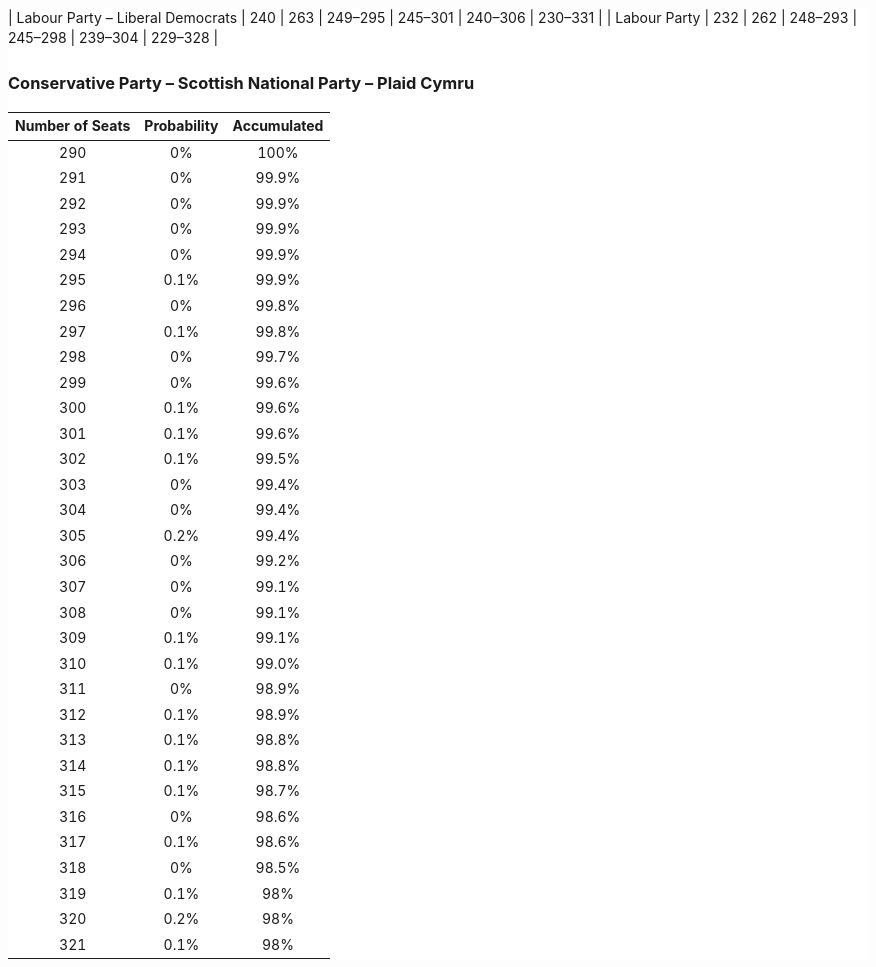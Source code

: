 | Labour Party – Liberal Democrats | 240 | 263 | 249–295 | 245–301 | 240–306 | 230–331 |
| Labour Party | 232 | 262 | 248–293 | 245–298 | 239–304 | 229–328 |

### Conservative Party – Scottish National Party – Plaid Cymru

| Number of Seats | Probability | Accumulated |
|:---------------:|:-----------:|:-----------:|
| 290 | 0% | 100% |
| 291 | 0% | 99.9% |
| 292 | 0% | 99.9% |
| 293 | 0% | 99.9% |
| 294 | 0% | 99.9% |
| 295 | 0.1% | 99.9% |
| 296 | 0% | 99.8% |
| 297 | 0.1% | 99.8% |
| 298 | 0% | 99.7% |
| 299 | 0% | 99.6% |
| 300 | 0.1% | 99.6% |
| 301 | 0.1% | 99.6% |
| 302 | 0.1% | 99.5% |
| 303 | 0% | 99.4% |
| 304 | 0% | 99.4% |
| 305 | 0.2% | 99.4% |
| 306 | 0% | 99.2% |
| 307 | 0% | 99.1% |
| 308 | 0% | 99.1% |
| 309 | 0.1% | 99.1% |
| 310 | 0.1% | 99.0% |
| 311 | 0% | 98.9% |
| 312 | 0.1% | 98.9% |
| 313 | 0.1% | 98.8% |
| 314 | 0.1% | 98.8% |
| 315 | 0.1% | 98.7% |
| 316 | 0% | 98.6% |
| 317 | 0.1% | 98.6% |
| 318 | 0% | 98.5% |
| 319 | 0.1% | 98% |
| 320 | 0.2% | 98% |
| 321 | 0.1% | 98% |